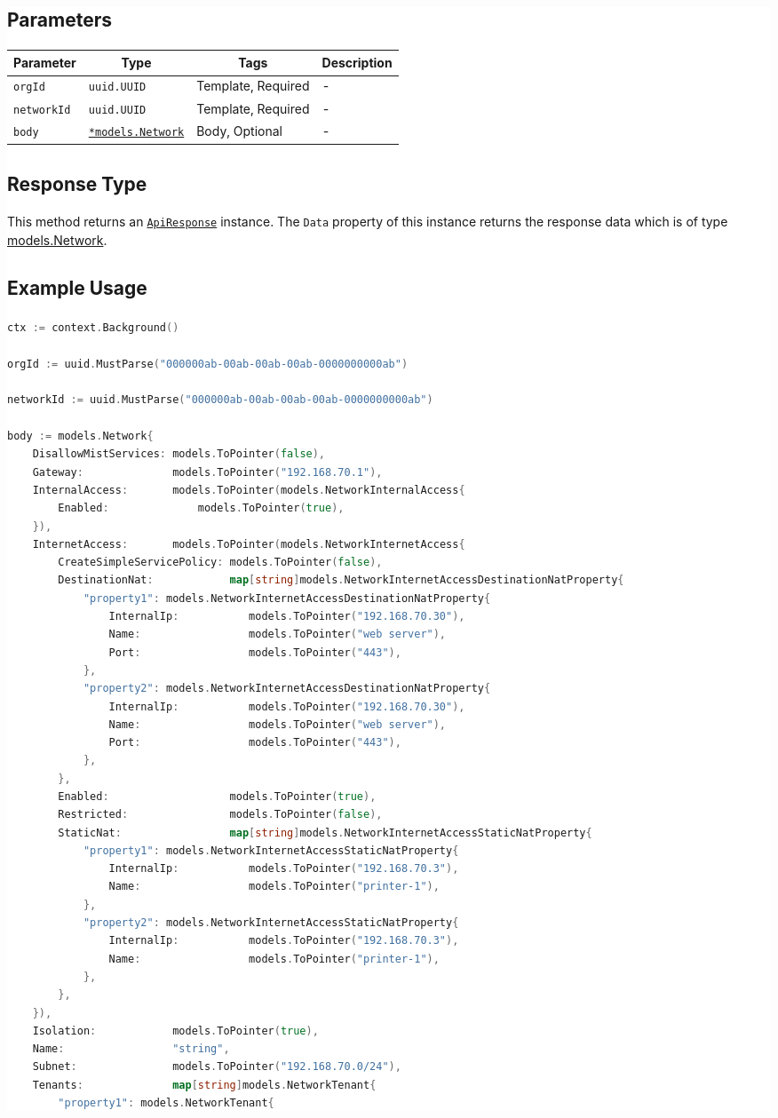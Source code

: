 ## Parameters

| Parameter | Type | Tags | Description |
|  --- | --- | --- | --- |
| `orgId` | `uuid.UUID` | Template, Required | - |
| `networkId` | `uuid.UUID` | Template, Required | - |
| `body` | [`*models.Network`](../../doc/models/network.md) | Body, Optional | - |

## Response Type

This method returns an [`ApiResponse`](../../doc/api-response.md) instance. The `Data` property of this instance returns the response data which is of type [models.Network](../../doc/models/network.md).

## Example Usage

```go
ctx := context.Background()

orgId := uuid.MustParse("000000ab-00ab-00ab-00ab-0000000000ab")

networkId := uuid.MustParse("000000ab-00ab-00ab-00ab-0000000000ab")

body := models.Network{
    DisallowMistServices: models.ToPointer(false),
    Gateway:              models.ToPointer("192.168.70.1"),
    InternalAccess:       models.ToPointer(models.NetworkInternalAccess{
        Enabled:              models.ToPointer(true),
    }),
    InternetAccess:       models.ToPointer(models.NetworkInternetAccess{
        CreateSimpleServicePolicy: models.ToPointer(false),
        DestinationNat:            map[string]models.NetworkInternetAccessDestinationNatProperty{
            "property1": models.NetworkInternetAccessDestinationNatProperty{
                InternalIp:           models.ToPointer("192.168.70.30"),
                Name:                 models.ToPointer("web server"),
                Port:                 models.ToPointer("443"),
            },
            "property2": models.NetworkInternetAccessDestinationNatProperty{
                InternalIp:           models.ToPointer("192.168.70.30"),
                Name:                 models.ToPointer("web server"),
                Port:                 models.ToPointer("443"),
            },
        },
        Enabled:                   models.ToPointer(true),
        Restricted:                models.ToPointer(false),
        StaticNat:                 map[string]models.NetworkInternetAccessStaticNatProperty{
            "property1": models.NetworkInternetAccessStaticNatProperty{
                InternalIp:           models.ToPointer("192.168.70.3"),
                Name:                 models.ToPointer("printer-1"),
            },
            "property2": models.NetworkInternetAccessStaticNatProperty{
                InternalIp:           models.ToPointer("192.168.70.3"),
                Name:                 models.ToPointer("printer-1"),
            },
        },
    }),
    Isolation:            models.ToPointer(true),
    Name:                 "string",
    Subnet:               models.ToPointer("192.168.70.0/24"),
    Tenants:              map[string]models.NetworkTenant{
        "property1": models.NetworkTenant{
```
